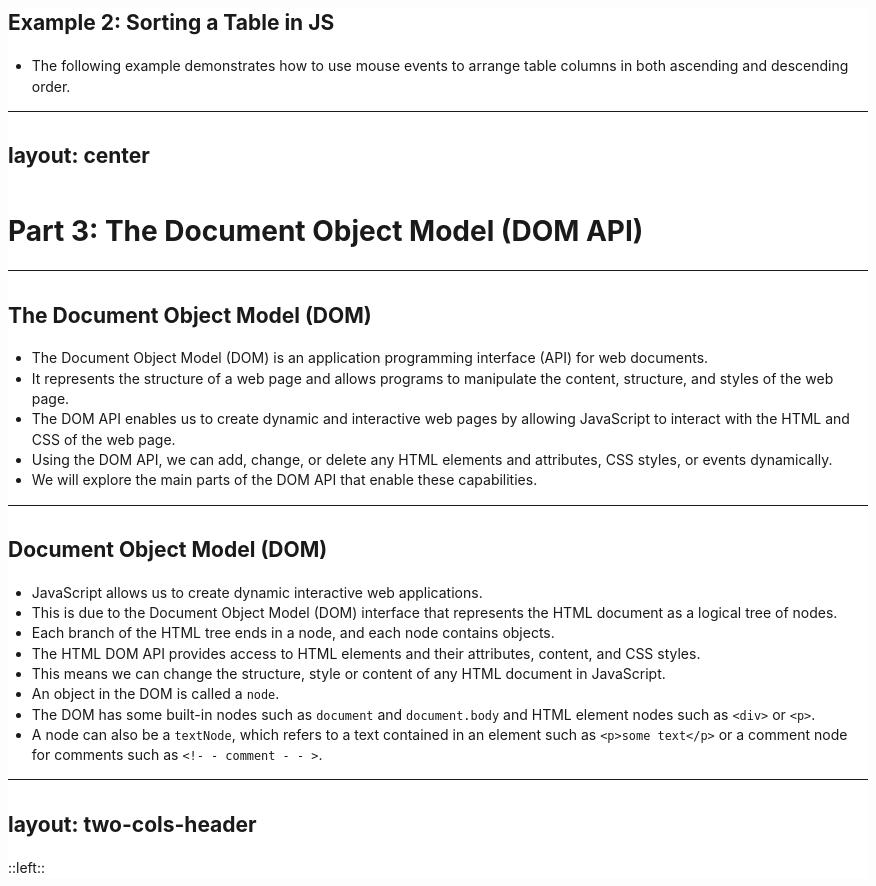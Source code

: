 ## Example 2: Sorting a Table in JS
- The following example demonstrates how to use mouse events to arrange table columns in both ascending and descending order.

<iframe class="jsfiddle" width="100%" height="100%" title="" src="//jsfiddle.net/kalharbi/jgscd86u/embedded/result,html,js/" allowfullscreen="allowfullscreen" allowpaymentrequest frameborder="0"></iframe>


---
layout: center
---

# Part 3: The Document Object Model (DOM API)

---

## The Document Object Model (DOM)

- The Document Object Model (DOM) is an application programming interface (API) for web documents. 
- It represents the structure of a web page and allows programs to manipulate the content, structure, and styles of the web page. 
- The DOM API enables us to create dynamic and interactive web pages by allowing JavaScript to interact with the HTML and CSS of the web page.
- Using the DOM API, we can add, change, or delete any HTML elements and attributes, CSS styles, or events dynamically. 
- We will explore the main parts of the DOM API that enable these capabilities.

---

## Document Object Model (DOM) 
- JavaScript allows us to create dynamic interactive web applications. 
- This is due to the Document Object Model (DOM) interface that represents the HTML document as a logical tree of nodes.
- Each branch of the HTML tree ends in a node, and each node contains objects.
- The HTML DOM API provides access to HTML elements and their attributes, content, and CSS styles. 
- This means we can change the structure, style or content of any HTML document in JavaScript.
- An object in the DOM is called a `node`. 
- The DOM has some built-in nodes such as `document` and `document.body` and HTML element nodes such as `<div>` or `<p>`. 
- A node can also be a `textNode`, which refers to a text contained in an element such as `<p>some text</p>` or a comment node for comments such as `<!- - comment - - >`. 


---
layout: two-cols-header
---


::left::
